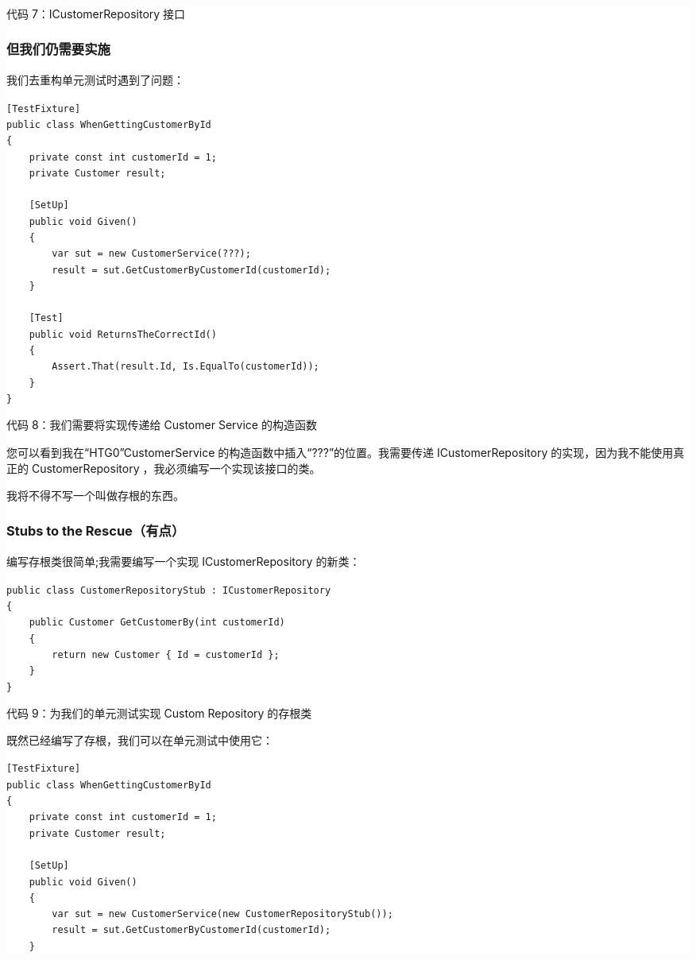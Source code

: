 代码 7：ICustomerRepository 接口

### 但我们仍需要实施

我们去重构单元测试时遇到了问题：

```
[TestFixture]
public class WhenGettingCustomerById
{
    private const int customerId = 1;
    private Customer result;

    [SetUp]
    public void Given()
    {
        var sut = new CustomerService(???);
        result = sut.GetCustomerByCustomerId(customerId);
    }

    [Test]
    public void ReturnsTheCorrectId()
    {
        Assert.That(result.Id, Is.EqualTo(customerId));
    }
}

```

代码 8：我们需要将实现传递给 Customer Service 的构造函数

您可以看到我在“HTG0”CustomerService 的构造函数中插入“???”的位置。我需要传递 ICustomerRepository 的实现，因为我不能使用真正的 CustomerRepository ，我必须编写一个实现该接口的类。

我将不得不写一个叫做存根的东西。

### Stubs to the Rescue（有点）

编写存根类很简单;我需要编写一个实现 ICustomerRepository 的新类：

```
public class CustomerRepositoryStub : ICustomerRepository
{
    public Customer GetCustomerBy(int customerId)
    {
        return new Customer { Id = customerId };
    }
}

```

代码 9：为我们的单元测试实现 Custom Repository 的存根类

既然已经编写了存根，我们可以在单元测试中使用它：

```
[TestFixture]
public class WhenGettingCustomerById
{
    private const int customerId = 1;
    private Customer result;

    [SetUp]
    public void Given()
    {
        var sut = new CustomerService(new CustomerRepositoryStub());
        result = sut.GetCustomerByCustomerId(customerId);
    }

```